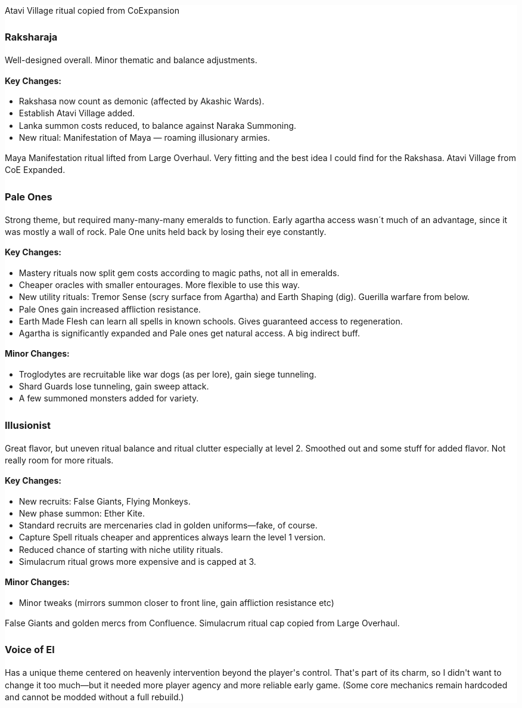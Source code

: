 Atavi Village ritual copied from CoExpansion

### Raksharaja
Well-designed overall. Minor thematic and balance adjustments.

**Key Changes:**
* Rakshasa now count as demonic (affected by Akashic Wards).
* Establish Atavi Village added.
* Lanka summon costs reduced, to balance against Naraka Summoning. 
* New ritual: Manifestation of Maya — roaming illusionary armies.

Maya Manifestation ritual lifted from Large Overhaul. Very fitting and the best idea I could find for the Rakshasa. Atavi Village from CoE Expanded.

### Pale Ones
Strong theme, but required many-many-many emeralds to function. Early agartha access wasn´t much of an advantage, since it was mostly a wall of rock. Pale One units held back by losing their eye constantly.

**Key Changes:**
* Mastery rituals now split gem costs according to magic paths, not all in emeralds.  
* Cheaper oracles with smaller entourages. More flexible to use this way. 
* New utility rituals: Tremor Sense (scry surface from Agartha) and Earth Shaping (dig). Guerilla warfare from below.  
* Pale Ones gain increased affliction resistance.
* Earth Made Flesh can learn all spells in known schools. Gives guaranteed access to regeneration. 
* Agartha is significantly expanded and Pale ones get natural access. A big indirect buff. 

**Minor Changes:**
* Troglodytes are recruitable like war dogs (as per lore), gain siege tunneling.
* Shard Guards lose tunneling, gain sweep attack.
* A few summoned monsters added for variety.

### Illusionist
Great flavor, but uneven ritual balance and ritual clutter especially at level 2. Smoothed out and some stuff for added flavor. Not really room for more rituals. 

**Key Changes:**
* New recruits: False Giants, Flying Monkeys. 
* New phase summon: Ether Kite.
* Standard recruits are mercenaries clad in golden uniforms—fake, of course.
* Capture Spell rituals cheaper and apprentices always learn the level 1 version.
* Reduced chance of starting with niche utility rituals.
* Simulacrum ritual grows more expensive and is capped at 3. 

**Minor Changes:**
* Minor tweaks (mirrors summon closer to front line, gain affliction resistance etc)

False Giants and golden mercs from Confluence. Simulacrum ritual cap copied from Large Overhaul.

### Voice of El
Has a unique theme centered on heavenly intervention beyond the player's control. That's part of its charm, so I didn't want to change it too much—but it needed more player agency and more reliable early game. (Some core mechanics remain hardcoded and cannot be modded without a full rebuild.)
